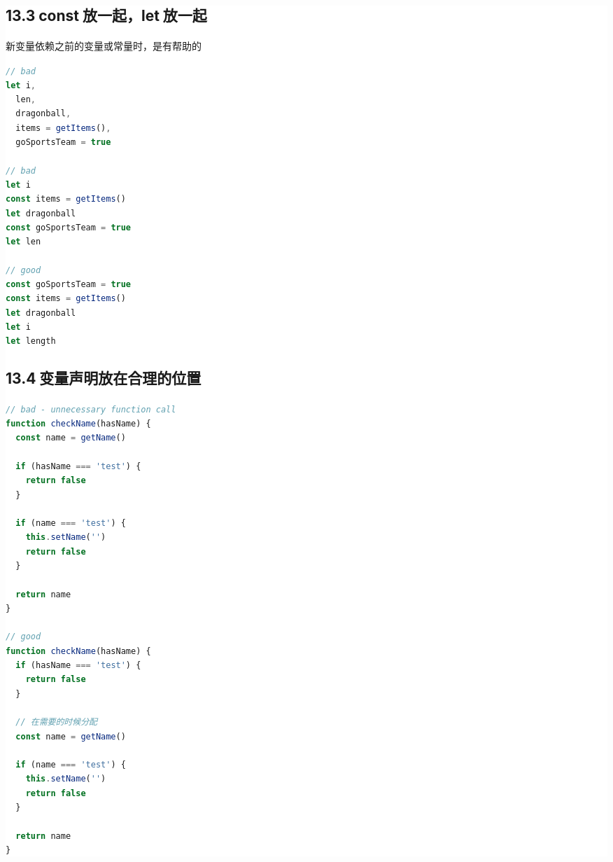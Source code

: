 ## 13.3 const 放一起，let 放一起

新变量依赖之前的变量或常量时，是有帮助的

```js
// bad
let i,
  len,
  dragonball,
  items = getItems(),
  goSportsTeam = true

// bad
let i
const items = getItems()
let dragonball
const goSportsTeam = true
let len

// good
const goSportsTeam = true
const items = getItems()
let dragonball
let i
let length
```

## 13.4 变量声明放在合理的位置

```js
// bad - unnecessary function call
function checkName(hasName) {
  const name = getName()

  if (hasName === 'test') {
    return false
  }

  if (name === 'test') {
    this.setName('')
    return false
  }

  return name
}

// good
function checkName(hasName) {
  if (hasName === 'test') {
    return false
  }

  // 在需要的时候分配
  const name = getName()

  if (name === 'test') {
    this.setName('')
    return false
  }

  return name
}
```
